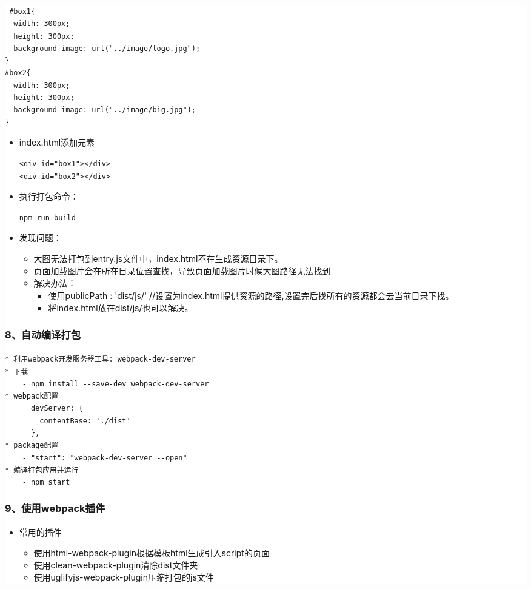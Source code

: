  ```
   #box1{
    width: 300px;
    height: 300px;
    background-image: url("../image/logo.jpg");
  }
  #box2{
    width: 300px;
    height: 300px;
    background-image: url("../image/big.jpg");
  }
  ```

- index.html添加元素

  ```
  <div id="box1"></div>
  <div id="box2"></div>
  ```

- 执行打包命令：

  ```
  npm run build
  ```

- 发现问题：

  - 大图无法打包到entry.js文件中，index.html不在生成资源目录下。
  - 页面加载图片会在所在目录位置查找，导致页面加载图片时候大图路径无法找到
  - 解决办法：
    - 使用publicPath : 'dist/js/' //设置为index.html提供资源的路径,设置完后找所有的资源都会去当前目录下找。
    - 将index.html放在dist/js/也可以解决。

### 8、自动编译打包

```
* 利用webpack开发服务器工具: webpack-dev-server
* 下载
    - npm install --save-dev webpack-dev-server
* webpack配置
      devServer: {
        contentBase: './dist'
      },
* package配置
    - "start": "webpack-dev-server --open"
* 编译打包应用并运行
    - npm start
```

### 9、使用webpack插件

- 常用的插件

  - 使用html-webpack-plugin根据模板html生成引入script的页面
  - 使用clean-webpack-plugin清除dist文件夹
  - 使用uglifyjs-webpack-plugin压缩打包的js文件
